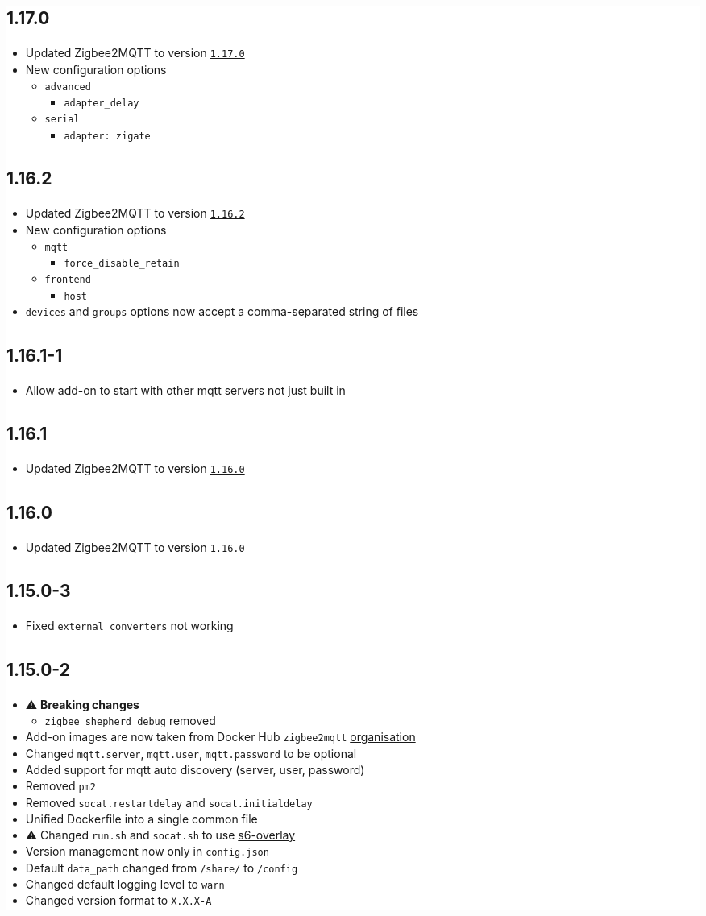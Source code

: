 ## 1.17.0
- Updated Zigbee2MQTT to version [`1.17.0`](https://github.com/Koenkk/zigbee2mqtt/releases/tag/1.17.0)
- New configuration options
     - `advanced`
         - `adapter_delay`
     - `serial`
         - `adapter: zigate`
## 1.16.2
- Updated Zigbee2MQTT to version [`1.16.2`](https://github.com/Koenkk/zigbee2mqtt/releases/tag/1.16.2)
- New configuration options
    - `mqtt`
        - `force_disable_retain`
    - `frontend`
        - `host`
- `devices` and `groups` options now accept a comma-separated string of files

## 1.16.1-1
- Allow add-on to start with other mqtt servers not just built in

## 1.16.1
- Updated Zigbee2MQTT to version [`1.16.0`](https://github.com/Koenkk/zigbee2mqtt/releases/tag/1.16.1)

## 1.16.0
- Updated Zigbee2MQTT to version [`1.16.0`](https://github.com/Koenkk/zigbee2mqtt/releases/tag/1.16.0)

## 1.15.0-3
- Fixed `external_converters` not working

## 1.15.0-2
- ⚠️ **Breaking changes**
  - `zigbee_shepherd_debug` removed
- Add-on images are now taken from Docker Hub `zigbee2mqtt` [organisation](https://hub.docker.com/orgs/zigbee2mqtt/repositories)
- Changed `mqtt.server`, `mqtt.user`, `mqtt.password` to be optional
- Added support for mqtt auto discovery (server, user, password)
- Removed `pm2`
- Removed `socat.restartdelay` and `socat.initialdelay`
- Unified Dockerfile into a single common file
- ⚠️ Changed `run.sh` and `socat.sh` to use [s6-overlay](https://github.com/just-containers/s6-overlay)
- Version management now only in `config.json`
- Default `data_path` changed from `/share/` to `/config`
- Changed default logging level to `warn`
- Changed version format to `X.X.X-A`
